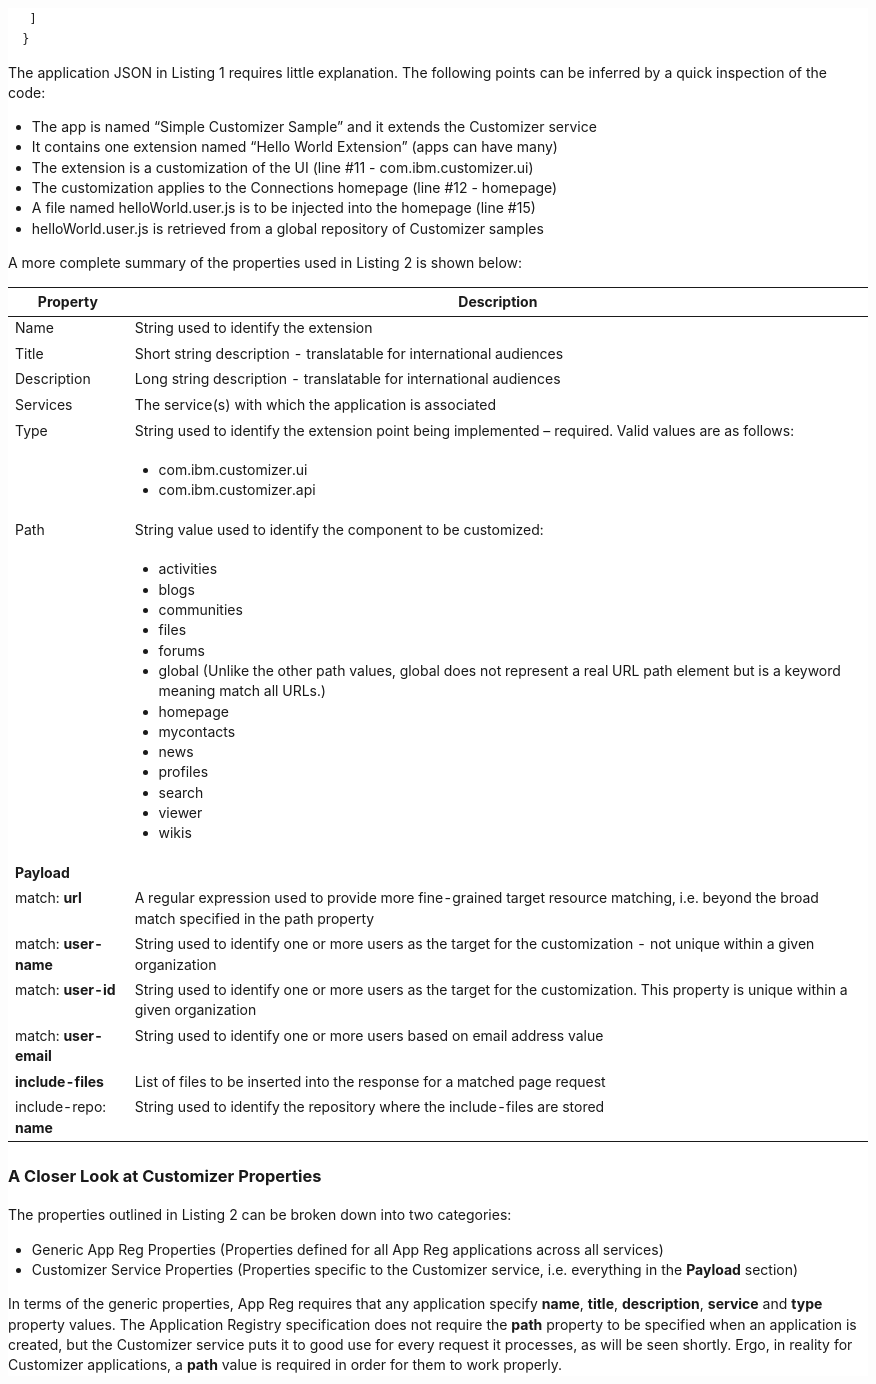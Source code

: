 ```
   ]
  }
```

The application JSON in Listing 1 requires little explanation.  The following points can be inferred by a 
quick inspection of the code:

- The app is named “Simple Customizer Sample” and it extends the Customizer service
- It contains one extension named  “Hello World Extension” (apps can have many)
- The extension is a customization of the UI (line #11 -  com.ibm.customizer.ui)
- The customization applies to the Connections homepage (line #12 -  homepage)
- A file named helloWorld.user.js is to be injected into the homepage (line #15)
- helloWorld.user.js is retrieved from a global repository of Customizer samples

A more complete summary of the properties used in Listing 2 is shown below:

| Property        | Description           |
| ------------- |-------------|
| Name | String used to identify the extension |
| Title | Short string description - translatable for international audiences |
| Description | Long string description - translatable for international audiences |
| Services | The service(s) with which the application is associated |
| Type | String used to identify the extension point being implemented – required. Valid values are as follows: 
|  | <ul><li>com.ibm.customizer.ui</li><li>com.ibm.customizer.api</li></ul> |
| Path | String value used to identify the component to be customized: 
|  | <ul><li>activities</li><li>blogs</li><li>communities</li><li>files</li><li>forums</li><li>global (Unlike the other path values, global does not represent a real URL path element but is a keyword meaning match all URLs.)</li><li>homepage</li><li>mycontacts</li><li>news</li><li>profiles</li><li>search</li><li>viewer</li><li>wikis</li></ul> |
| **Payload** | |
|  match: **url** | A regular expression used to provide more fine-grained target resource matching, i.e. beyond the broad match specified in the path property |
| match: **user-name** | String used to identify one or more users as the target for the customization - not unique within a given organization |
| match: **user-id** | String used to identify one or more users as the target for the customization. This property is unique within a given organization |
| match: **user-email** | String used to identify one or more users based on email address value   |
| **include-files** | List of files to be inserted into the response for a matched page request |
| include-repo: **name** | String used to identify the repository where the include-files are stored |

### A Closer Look at Customizer Properties
The properties outlined in Listing 2 can be broken down into two categories: 
- Generic App Reg Properties (Properties defined for all App Reg applications across all services)
- Customizer Service Properties (Properties specific to the Customizer service, i.e. everything in the **Payload** section)

In terms of the generic properties, App Reg requires that any application specify **name**, **title**, **description**, **service** and **type** property values. The Application Registry specification does not require the **path** property to be specified when an application is created, but the Customizer service puts it to good use for every request it processes, as will be seen shortly. Ergo, in reality for Customizer applications, a **path** value is required in order for them to work properly.
